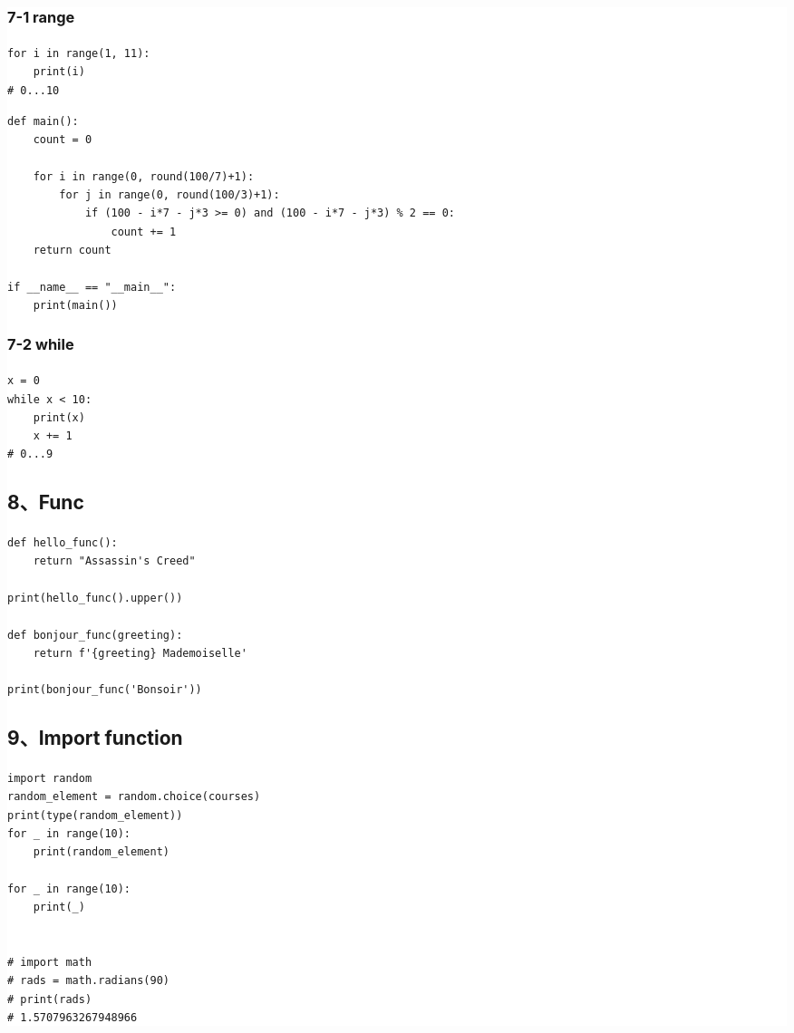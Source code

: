 ### **7-1 range**

```
for i in range(1, 11):
	print(i)
# 0...10	
```

```
def main():
    count = 0

    for i in range(0, round(100/7)+1):
        for j in range(0, round(100/3)+1):
            if (100 - i*7 - j*3 >= 0) and (100 - i*7 - j*3) % 2 == 0:
                count += 1
    return count

if __name__ == "__main__":
    print(main())
```


### **7-2 while**

```
x = 0	
while x < 10:
    print(x)
    x += 1
# 0...9
```


## **8、Func**


```
def hello_func():
	return "Assassin's Creed"

print(hello_func().upper())	

def bonjour_func(greeting):
    return f'{greeting} Mademoiselle'

print(bonjour_func('Bonsoir'))
```

## **9、Import function**

```
import random
random_element = random.choice(courses)
print(type(random_element))
for _ in range(10):
	print(random_element)

for _ in range(10):
    print(_)


# import math
# rads = math.radians(90)
# print(rads)
# 1.5707963267948966

```